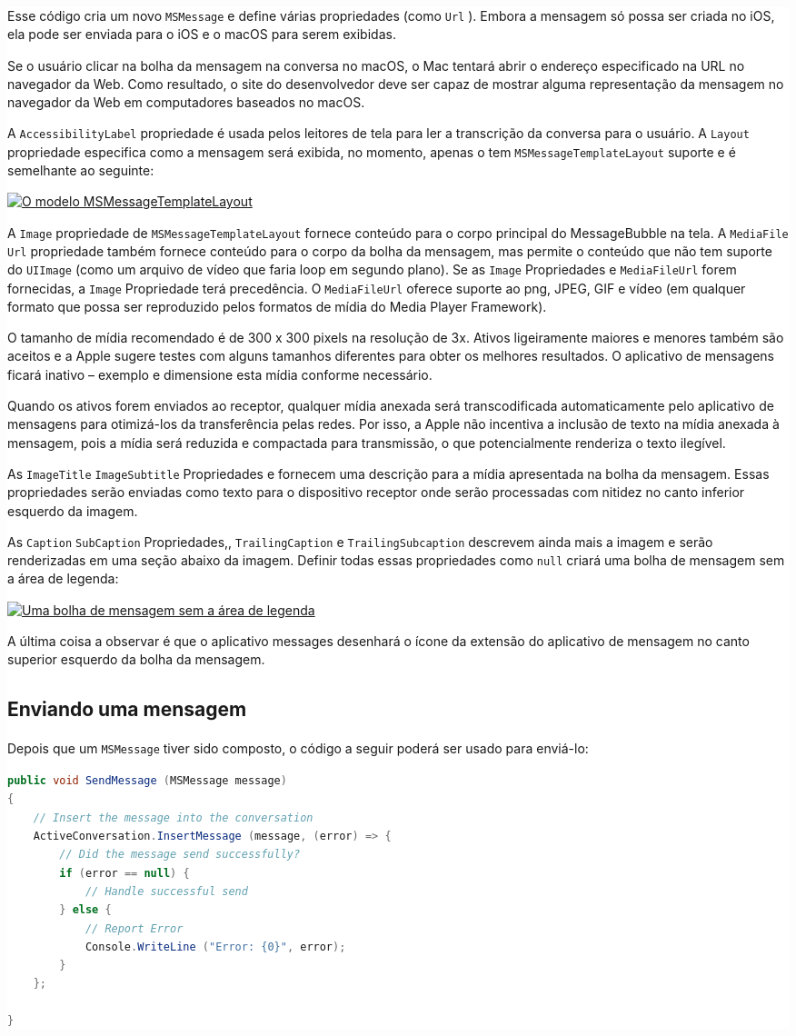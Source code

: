```csharp
```

Esse código cria um novo `MSMessage` e define várias propriedades (como `Url` ). Embora a mensagem só possa ser criada no iOS, ela pode ser enviada para o iOS e o macOS para serem exibidas.

Se o usuário clicar na bolha da mensagem na conversa no macOS, o Mac tentará abrir o endereço especificado na URL no navegador da Web. Como resultado, o site do desenvolvedor deve ser capaz de mostrar alguma representação da mensagem no navegador da Web em computadores baseados no macOS.

A `AccessibilityLabel` propriedade é usada pelos leitores de tela para ler a transcrição da conversa para o usuário. A `Layout` propriedade especifica como a mensagem será exibida, no momento, apenas o tem `MSMessageTemplateLayout` suporte e é semelhante ao seguinte:

[![O modelo MSMessageTemplateLayout](advanced-message-app-extensions-images/interactive06.png)](advanced-message-app-extensions-images/interactive06.png#lightbox)

A `Image` propriedade de `MSMessageTemplateLayout` fornece conteúdo para o corpo principal do MessageBubble na tela. A `MediaFileUrl` propriedade também fornece conteúdo para o corpo da bolha da mensagem, mas permite o conteúdo que não tem suporte do `UIImage` (como um arquivo de vídeo que faria loop em segundo plano). Se as `Image` Propriedades e `MediaFileUrl` forem fornecidas, a `Image` Propriedade terá precedência. O `MediaFileUrl` oferece suporte ao png, JPEG, GIF e vídeo (em qualquer formato que possa ser reproduzido pelos formatos de mídia do Media Player Framework).

O tamanho de mídia recomendado é de 300 x 300 pixels na resolução de 3x. Ativos ligeiramente maiores e menores também são aceitos e a Apple sugere testes com alguns tamanhos diferentes para obter os melhores resultados. O aplicativo de mensagens ficará inativo – exemplo e dimensione esta mídia conforme necessário.

Quando os ativos forem enviados ao receptor, qualquer mídia anexada será transcodificada automaticamente pelo aplicativo de mensagens para otimizá-los da transferência pelas redes. Por isso, a Apple não incentiva a inclusão de texto na mídia anexada à mensagem, pois a mídia será reduzida e compactada para transmissão, o que potencialmente renderiza o texto ilegível.

As `ImageTitle` `ImageSubtitle` Propriedades e fornecem uma descrição para a mídia apresentada na bolha da mensagem. Essas propriedades serão enviadas como texto para o dispositivo receptor onde serão processadas com nitidez no canto inferior esquerdo da imagem.

As `Caption` `SubCaption` Propriedades,, `TrailingCaption` e `TrailingSubcaption` descrevem ainda mais a imagem e serão renderizadas em uma seção abaixo da imagem. Definir todas essas propriedades como `null` criará uma bolha de mensagem sem a área de legenda:

[![Uma bolha de mensagem sem a área de legenda](advanced-message-app-extensions-images/interactive07.png)](advanced-message-app-extensions-images/interactive07.png#lightbox)

A última coisa a observar é que o aplicativo messages desenhará o ícone da extensão do aplicativo de mensagem no canto superior esquerdo da bolha da mensagem.

## <a name="sending-a-message"></a>Enviando uma mensagem

Depois que um `MSMessage` tiver sido composto, o código a seguir poderá ser usado para enviá-lo:

```csharp
public void SendMessage (MSMessage message)
{
    // Insert the message into the conversation
    ActiveConversation.InsertMessage (message, (error) => {
        // Did the message send successfully?
        if (error == null) {
            // Handle successful send
        } else {
            // Report Error
            Console.WriteLine ("Error: {0}", error);
        }
    };

}
```
